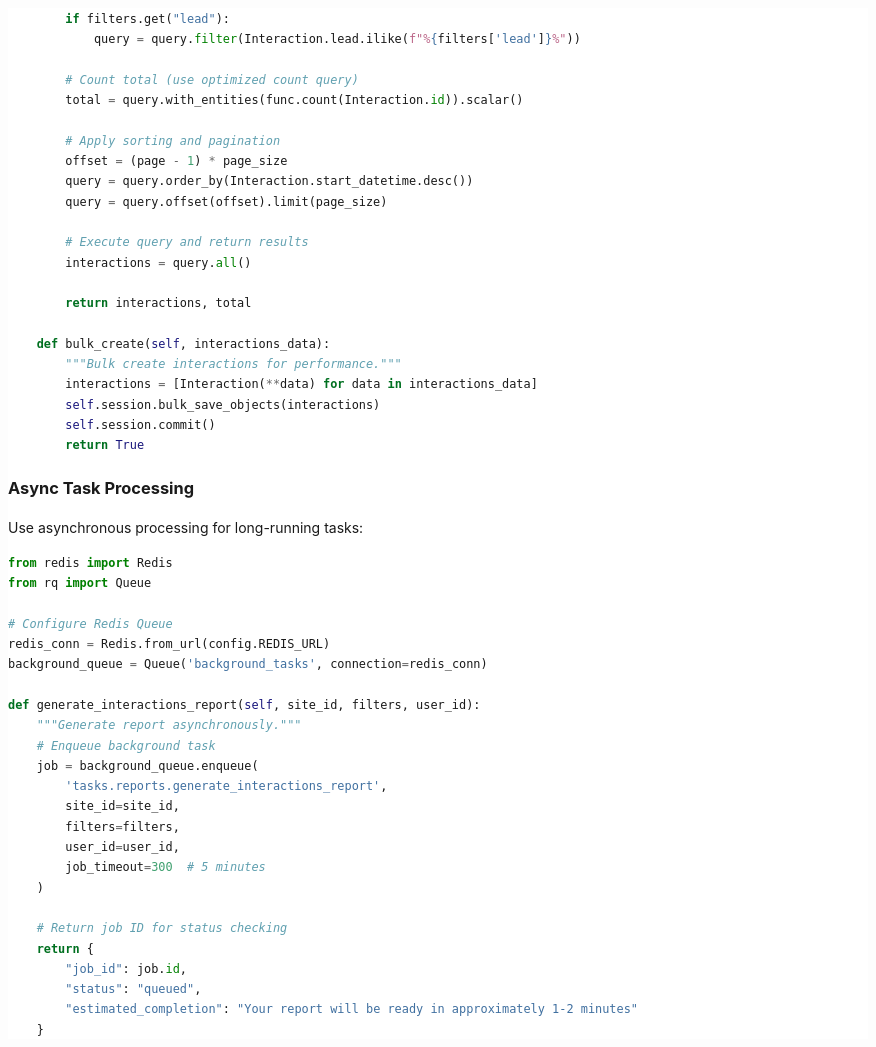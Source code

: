 ```python
        if filters.get("lead"):
            query = query.filter(Interaction.lead.ilike(f"%{filters['lead']}%"))
        
        # Count total (use optimized count query)
        total = query.with_entities(func.count(Interaction.id)).scalar()
        
        # Apply sorting and pagination
        offset = (page - 1) * page_size
        query = query.order_by(Interaction.start_datetime.desc())
        query = query.offset(offset).limit(page_size)
        
        # Execute query and return results
        interactions = query.all()
        
        return interactions, total
    
    def bulk_create(self, interactions_data):
        """Bulk create interactions for performance."""
        interactions = [Interaction(**data) for data in interactions_data]
        self.session.bulk_save_objects(interactions)
        self.session.commit()
        return True
```

### Async Task Processing

Use asynchronous processing for long-running tasks:

```python
from redis import Redis
from rq import Queue

# Configure Redis Queue
redis_conn = Redis.from_url(config.REDIS_URL)
background_queue = Queue('background_tasks', connection=redis_conn)

def generate_interactions_report(self, site_id, filters, user_id):
    """Generate report asynchronously."""
    # Enqueue background task
    job = background_queue.enqueue(
        'tasks.reports.generate_interactions_report',
        site_id=site_id,
        filters=filters,
        user_id=user_id,
        job_timeout=300  # 5 minutes
    )
    
    # Return job ID for status checking
    return {
        "job_id": job.id,
        "status": "queued",
        "estimated_completion": "Your report will be ready in approximately 1-2 minutes"
    }
```
